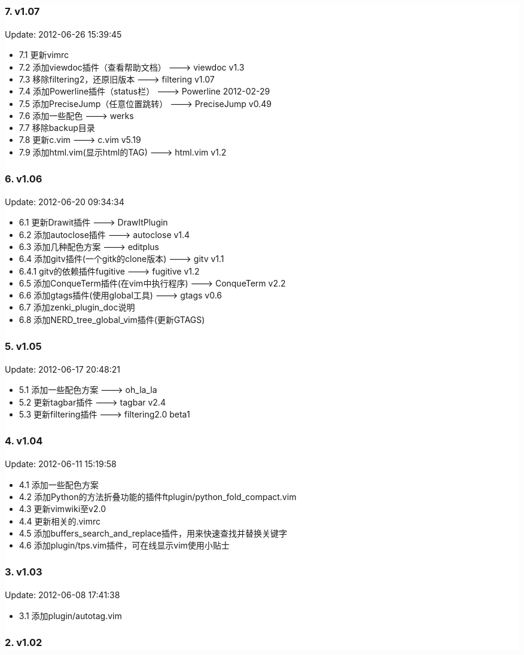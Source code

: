 ### 7. v1.07

Update: 2012-06-26 15:39:45

* 7.1 更新vimrc
* 7.2 添加viewdoc插件（查看帮助文档）     ---> viewdoc v1.3
* 7.3 移除filtering2，还原旧版本          ---> filtering v1.07
* 7.4 添加Powerline插件（status栏）       ---> Powerline 2012-02-29
* 7.5 添加PreciseJump（任意位置跳转）     ---> PreciseJump v0.49
* 7.6 添加一些配色                        ---> werks
* 7.7 移除backup目录
* 7.8 更新c.vim                           ---> c.vim v5.19
* 7.9 添加html.vim(显示html的TAG)         ---> html.vim v1.2

### 6. v1.06

Update: 2012-06-20 09:34:34

* 6.1 更新Drawit插件                      ---> DrawItPlugin
* 6.2 添加autoclose插件                   ---> autoclose v1.4
* 6.3 添加几种配色方案                    ---> editplus
* 6.4 添加gitv插件(一个gitk的clone版本)   ---> gitv v1.1
* 6.4.1 gitv的依赖插件fugitive            ---> fugitive v1.2
* 6.5 添加ConqueTerm插件(在vim中执行程序) ---> ConqueTerm v2.2
* 6.6 添加gtags插件(使用global工具)       ---> gtags v0.6
* 6.7 添加zenki_plugin_doc说明
* 6.8 添加NERD_tree_global_vim插件(更新GTAGS) 

### 5. v1.05

Update: 2012-06-17 20:48:21

* 5.1 添加一些配色方案                    ---> oh_la_la
* 5.2 更新tagbar插件                      ---> tagbar v2.4
* 5.3 更新filtering插件                   ---> filtering2.0 beta1

### 4. v1.04

Update: 2012-06-11 15:19:58

* 4.1 添加一些配色方案
* 4.2 添加Python的方法折叠功能的插件ftplugin/python_fold_compact.vim
* 4.3 更新vimwiki至v2.0
* 4.4 更新相关的.vimrc
* 4.5 添加buffers_search_and_replace插件，用来快速查找并替换关键字
* 4.6 添加plugin/tps.vim插件，可在线显示vim使用小贴士

### 3. v1.03

Update: 2012-06-08 17:41:38

* 3.1 添加plugin/autotag.vim

### 2. v1.02
